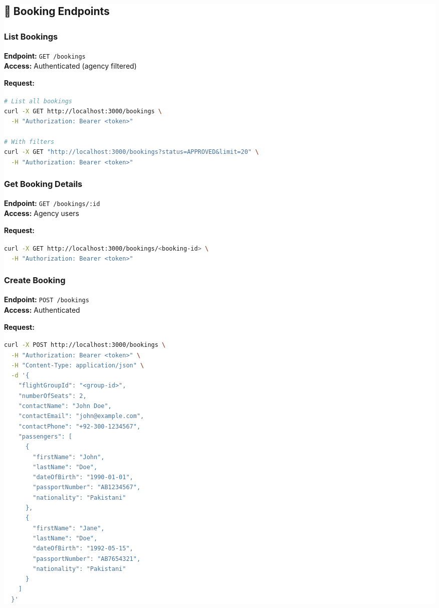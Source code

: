 
## 🎫 Booking Endpoints

### List Bookings

**Endpoint:** `GET /bookings`  
**Access:** Authenticated (agency filtered)

**Request:**
```bash
# List all bookings
curl -X GET http://localhost:3000/bookings \
  -H "Authorization: Bearer <token>"

# With filters
curl -X GET "http://localhost:3000/bookings?status=APPROVED&limit=20" \
  -H "Authorization: Bearer <token>"
```

### Get Booking Details

**Endpoint:** `GET /bookings/:id`  
**Access:** Agency users

**Request:**
```bash
curl -X GET http://localhost:3000/bookings/<booking-id> \
  -H "Authorization: Bearer <token>"
```

### Create Booking

**Endpoint:** `POST /bookings`  
**Access:** Authenticated

**Request:**
```bash
curl -X POST http://localhost:3000/bookings \
  -H "Authorization: Bearer <token>" \
  -H "Content-Type: application/json" \
  -d '{
    "flightGroupId": "<group-id>",
    "numberOfSeats": 2,
    "contactName": "John Doe",
    "contactEmail": "john@example.com",
    "contactPhone": "+92-300-1234567",
    "passengers": [
      {
        "firstName": "John",
        "lastName": "Doe",
        "dateOfBirth": "1990-01-01",
        "passportNumber": "AB1234567",
        "nationality": "Pakistani"
      },
      {
        "firstName": "Jane",
        "lastName": "Doe",
        "dateOfBirth": "1992-05-15",
        "passportNumber": "AB7654321",
        "nationality": "Pakistani"
      }
    ]
  }'
```
